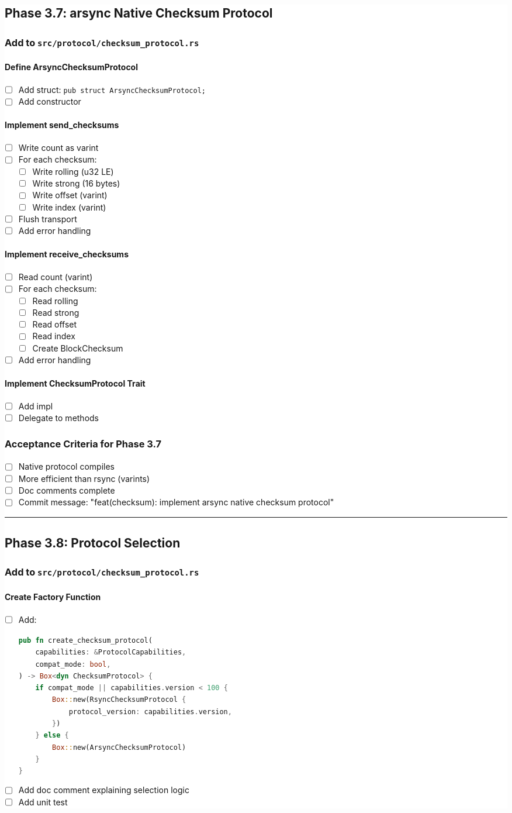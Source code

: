 ## Phase 3.7: arsync Native Checksum Protocol

### Add to `src/protocol/checksum_protocol.rs`

#### Define ArsyncChecksumProtocol
- [ ] Add struct: `pub struct ArsyncChecksumProtocol;`
- [ ] Add constructor

#### Implement send_checksums
- [ ] Write count as varint
- [ ] For each checksum:
  - [ ] Write rolling (u32 LE)
  - [ ] Write strong (16 bytes)
  - [ ] Write offset (varint)
  - [ ] Write index (varint)
- [ ] Flush transport
- [ ] Add error handling

#### Implement receive_checksums
- [ ] Read count (varint)
- [ ] For each checksum:
  - [ ] Read rolling
  - [ ] Read strong
  - [ ] Read offset
  - [ ] Read index
  - [ ] Create BlockChecksum
- [ ] Add error handling

#### Implement ChecksumProtocol Trait
- [ ] Add impl
- [ ] Delegate to methods

### Acceptance Criteria for Phase 3.7
- [ ] Native protocol compiles
- [ ] More efficient than rsync (varints)
- [ ] Doc comments complete
- [ ] Commit message: "feat(checksum): implement arsync native checksum protocol"

---

## Phase 3.8: Protocol Selection

### Add to `src/protocol/checksum_protocol.rs`

#### Create Factory Function
- [ ] Add:
  ```rust
  pub fn create_checksum_protocol(
      capabilities: &ProtocolCapabilities,
      compat_mode: bool,
  ) -> Box<dyn ChecksumProtocol> {
      if compat_mode || capabilities.version < 100 {
          Box::new(RsyncChecksumProtocol {
              protocol_version: capabilities.version,
          })
      } else {
          Box::new(ArsyncChecksumProtocol)
      }
  }
  ```
- [ ] Add doc comment explaining selection logic
- [ ] Add unit test